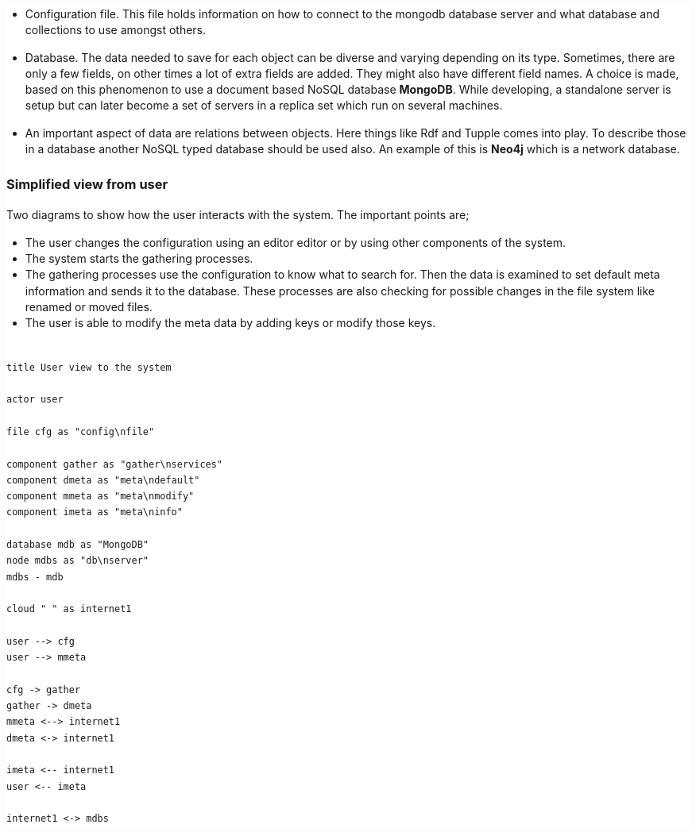 * Configuration file. This file holds information on how to connect to the mongodb database server and what database and collections to use amongst others.

* Database. The data needed to save for each object can be diverse and varying depending on its type. Sometimes, there are only a few fields, on other times a lot of extra fields are added. They might also have different field names. A choice is made, based on this phenomenon to use a document based NoSQL database **MongoDB**. While developing, a standalone server is setup but can later become a set of servers in a replica set which run on several machines.

* An important aspect of data are relations between objects. Here things like Rdf and Tupple comes into play. To describe those in a database another NoSQL typed database should be used also. An example of this is **Neo4j** which is a network database.

### Simplified view from user

Two diagrams to show how the user interacts with the system. The important points are;
* The user changes the configuration using an editor editor or by using other components of the system.
* The system starts the gathering processes.
* The gathering processes use the configuration to know what to search for. Then the data is examined to set default meta information and sends it to the database. These processes are also checking for possible changes in the file system like renamed or moved files.
* The user is able to modify the meta data by adding keys or modify those keys.

```plantuml

title User view to the system

actor user

file cfg as "config\nfile"

component gather as "gather\nservices"
component dmeta as "meta\ndefault"
component mmeta as "meta\nmodify"
component imeta as "meta\ninfo"

database mdb as "MongoDB"
node mdbs as "db\nserver"
mdbs - mdb

cloud " " as internet1

user --> cfg
user --> mmeta

cfg -> gather
gather -> dmeta
mmeta <--> internet1
dmeta <-> internet1

imeta <-- internet1
user <-- imeta

internet1 <-> mdbs

```
